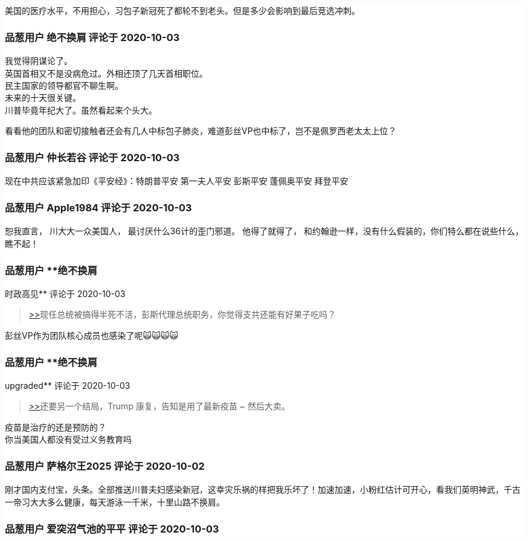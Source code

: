 美国的医疗水平，不用担心，习包子新冠死了都轮不到老头。但是多少会影响到最后竞选冲刺。
        


            
### 品葱用户 **绝不换肩** 评论于 2020-10-03
        
我觉得阴谋论了。  
英国首相又不是没病危过。外相还顶了几天首相职位。  
民主国家的领导都官不聊生啊。  
未来的十天很关键。  
川普毕竟年纪大了。虽然看起来个头大。  
  
看看他的团队和密切接触者还会有几人中标包子肺炎，难道彭丝VP也中标了，岂不是佩罗西老太太上位？
        


            
### 品葱用户 **仲长若谷** 评论于 2020-10-03
        
现在中共应该紧急加印《平安经》：特朗普平安 第一夫人平安 彭斯平安 蓬佩奥平安 拜登平安
        


            
### 品葱用户 **Apple1984** 评论于 2020-10-03
        
恕我直言， 川大大一众美国人， 最讨厌什么36计的歪门邪道。 他得了就得了， 和约翰逊一样，没有什么假装的，你们特么都在说些什么， 瞧不起！
        


            
### 品葱用户 **绝不换肩 
时政高见** 评论于 2020-10-03
        
> [\>>]( "/article/item_id-508269#")现任总统被搞得半死不活，彭斯代理总统职务，你觉得支共还能有好果子吃吗？

  
  
彭丝VP作为团队核心成员也感染了呢🙀🙀🙀🙀
        


            
### 品葱用户 **绝不换肩 
upgraded** 评论于 2020-10-03
        
> [\>>]( "/article/item_id-508297#")还要另一个结局，Trump 康复，告知是用了最新疫苗 ~ 然后大卖。

  
疫苗是治疗的还是预防的？  
你当美国人都没有受过义务教育吗
        


            
### 品葱用户 **萨格尔王2025** 评论于 2020-10-02
        
刚才国内支付宝，头条。全部推送川普夫妇感染新冠，这幸灾乐祸的样把我乐坏了！加速加速，小粉红估计可开心，看我们英明神武，千古一帝习大大多么健康，每天游泳一千米，十里山路不换肩。
        


            
### 品葱用户 **爱突沼气池的平平** 评论于 2020-10-03
        
